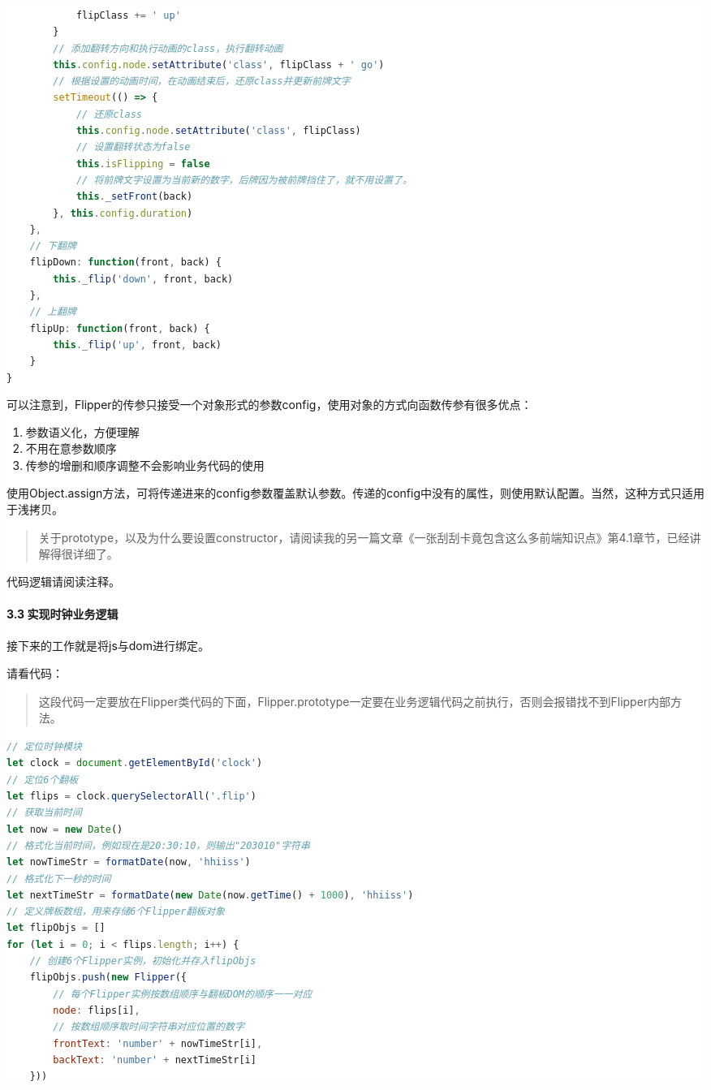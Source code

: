 ```js
            flipClass += ' up'
        }
        // 添加翻转方向和执行动画的class，执行翻转动画
        this.config.node.setAttribute('class', flipClass + ' go')
        // 根据设置的动画时间，在动画结束后，还原class并更新前牌文字
        setTimeout(() => {
            // 还原class
            this.config.node.setAttribute('class', flipClass)
            // 设置翻转状态为false
            this.isFlipping = false
            // 将前牌文字设置为当前新的数字，后牌因为被前牌挡住了，就不用设置了。
            this._setFront(back)
        }, this.config.duration)
    },
    // 下翻牌
    flipDown: function(front, back) {
        this._flip('down', front, back)
    },
    // 上翻牌
    flipUp: function(front, back) {
        this._flip('up', front, back)
    }
}
```

可以注意到，Flipper的传参只接受一个对象形式的参数config，使用对象的方式向函数传参有很多优点：

1. 参数语义化，方便理解
2. 不用在意参数顺序
3. 传参的增删和顺序调整不会影响业务代码的使用

使用Object.assign方法，可将传递进来的config参数覆盖默认参数。传递的config中没有的属性，则使用默认配置。当然，这种方式只适用于浅拷贝。

> 关于prototype，以及为什么要设置constructor，请阅读我的另一篇文章《一张刮刮卡竟包含这么多前端知识点》第4.1章节，已经讲解得很详细了。

代码逻辑请阅读注释。

#### 3.3 实现时钟业务逻辑

接下来的工作就是将js与dom进行绑定。

请看代码：

> 这段代码一定要放在Flipper类代码的下面，Flipper.prototype一定要在业务逻辑代码之前执行，否则会报错找不到Flipper内部方法。

```js
// 定位时钟模块
let clock = document.getElementById('clock')
// 定位6个翻板
let flips = clock.querySelectorAll('.flip')
// 获取当前时间
let now = new Date()
// 格式化当前时间，例如现在是20:30:10，则输出"203010"字符串
let nowTimeStr = formatDate(now, 'hhiiss')
// 格式化下一秒的时间
let nextTimeStr = formatDate(new Date(now.getTime() + 1000), 'hhiiss')
// 定义牌板数组，用来存储6个Flipper翻板对象
let flipObjs = []
for (let i = 0; i < flips.length; i++) {
    // 创建6个Flipper实例，初始化并存入flipObjs
    flipObjs.push(new Flipper({
        // 每个Flipper实例按数组顺序与翻板DOM的顺序一一对应
        node: flips[i],
        // 按数组顺序取时间字符串对应位置的数字
        frontText: 'number' + nowTimeStr[i],
        backText: 'number' + nextTimeStr[i]
    }))
```